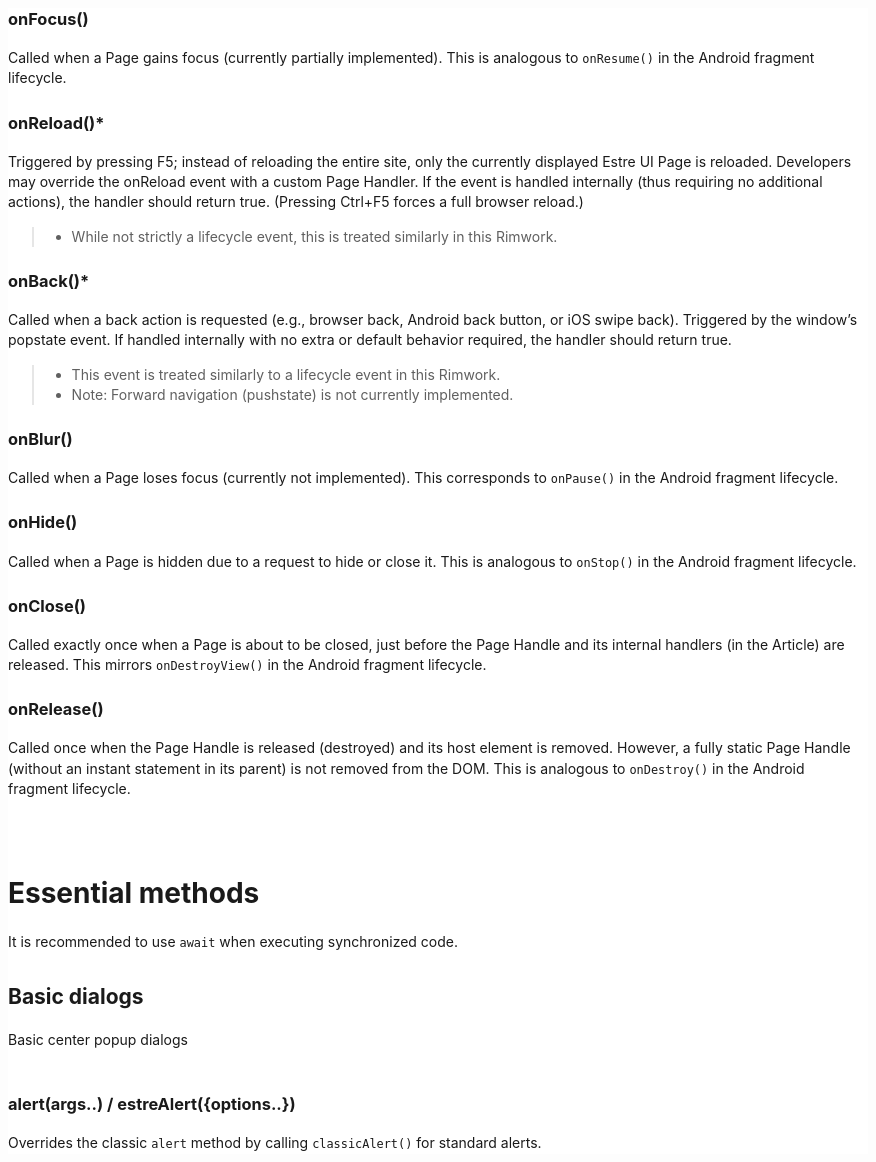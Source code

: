 ### onFocus()
Called when a Page gains focus (currently partially implemented).
This is analogous to `onResume()` in the Android fragment lifecycle.

### onReload()*
Triggered by pressing F5; instead of reloading the entire site, only the currently displayed Estre UI Page is reloaded.
Developers may override the onReload event with a custom Page Handler. If the event is handled internally (thus requiring no additional actions), the handler should return true.
(Pressing Ctrl+F5 forces a full browser reload.)

> * While not strictly a lifecycle event, this is treated similarly in this Rimwork.

### onBack()*
Called when a back action is requested (e.g., browser back, Android back button, or iOS swipe back).
Triggered by the window’s popstate event.
If handled internally with no extra or default behavior required, the handler should return true.
> * This event is treated similarly to a lifecycle event in this Rimwork.
> * Note: Forward navigation (pushstate) is not currently implemented.

### onBlur()
Called when a Page loses focus (currently not implemented).
This corresponds to `onPause()` in the Android fragment lifecycle.

### onHide()
Called when a Page is hidden due to a request to hide or close it.
This is analogous to `onStop()` in the Android fragment lifecycle.

### onClose()
Called exactly once when a Page is about to be closed, just before the Page Handle and its internal handlers (in the Article) are released.
This mirrors `onDestroyView()` in the Android fragment lifecycle.

### onRelease()
Called once when the Page Handle is released (destroyed) and its host element is removed.
However, a fully static Page Handle (without an instant statement in its parent) is not removed from the DOM.
This is analogous to `onDestroy()` in the Android fragment lifecycle.

<br />

# Essential methods

It is recommended to use `await` when executing synchronized code.

## Basic dialogs
Basic center popup dialogs  
<br />
### alert(args..) / estreAlert({options..})
Overrides the classic `alert` method by calling `classicAlert()` for standard alerts.

